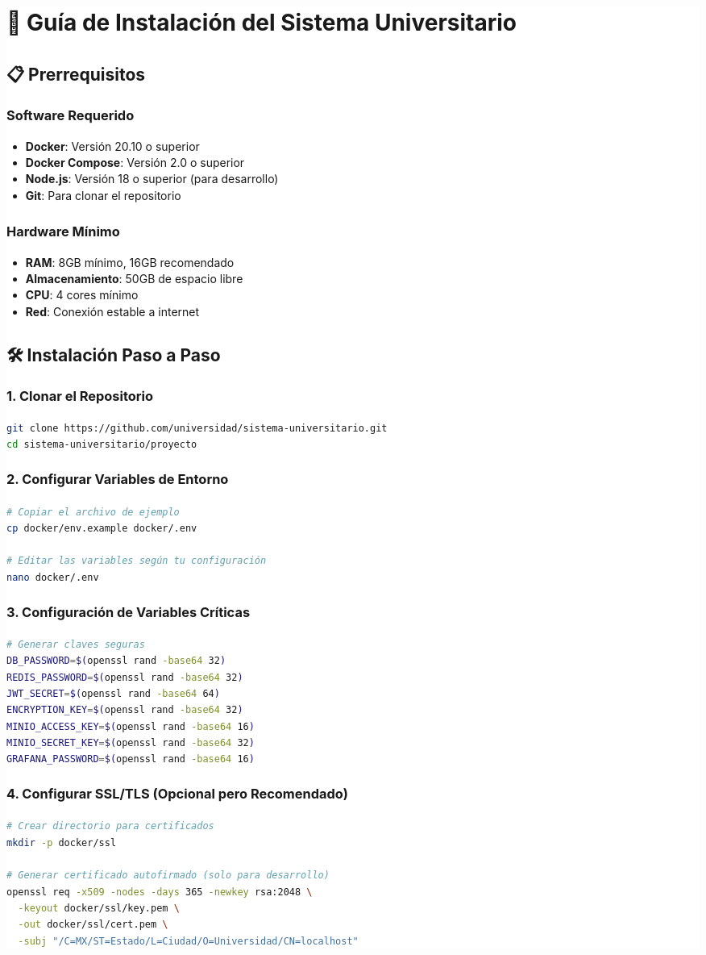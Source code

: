 # 🚀 Guía de Instalación del Sistema Universitario

## 📋 Prerrequisitos

### Software Requerido
- **Docker**: Versión 20.10 o superior
- **Docker Compose**: Versión 2.0 o superior
- **Node.js**: Versión 18 o superior (para desarrollo)
- **Git**: Para clonar el repositorio

### Hardware Mínimo
- **RAM**: 8GB mínimo, 16GB recomendado
- **Almacenamiento**: 50GB de espacio libre
- **CPU**: 4 cores mínimo
- **Red**: Conexión estable a internet

## 🛠️ Instalación Paso a Paso

### 1. Clonar el Repositorio
```bash
git clone https://github.com/universidad/sistema-universitario.git
cd sistema-universitario/proyecto
```

### 2. Configurar Variables de Entorno
```bash
# Copiar el archivo de ejemplo
cp docker/env.example docker/.env

# Editar las variables según tu configuración
nano docker/.env
```

### 3. Configuración de Variables Críticas
```bash
# Generar claves seguras
DB_PASSWORD=$(openssl rand -base64 32)
REDIS_PASSWORD=$(openssl rand -base64 32)
JWT_SECRET=$(openssl rand -base64 64)
ENCRYPTION_KEY=$(openssl rand -base64 32)
MINIO_ACCESS_KEY=$(openssl rand -base64 16)
MINIO_SECRET_KEY=$(openssl rand -base64 32)
GRAFANA_PASSWORD=$(openssl rand -base64 16)
```

### 4. Configurar SSL/TLS (Opcional pero Recomendado)
```bash
# Crear directorio para certificados
mkdir -p docker/ssl

# Generar certificado autofirmado (solo para desarrollo)
openssl req -x509 -nodes -days 365 -newkey rsa:2048 \
  -keyout docker/ssl/key.pem \
  -out docker/ssl/cert.pem \
  -subj "/C=MX/ST=Estado/L=Ciudad/O=Universidad/CN=localhost"
```
